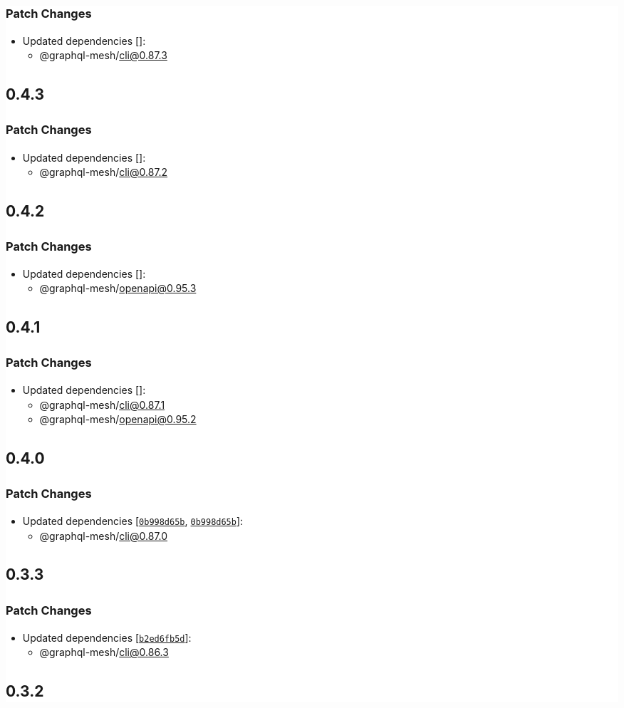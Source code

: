 ### Patch Changes

- Updated dependencies []:
  - @graphql-mesh/cli@0.87.3

## 0.4.3

### Patch Changes

- Updated dependencies []:
  - @graphql-mesh/cli@0.87.2

## 0.4.2

### Patch Changes

- Updated dependencies []:
  - @graphql-mesh/openapi@0.95.3

## 0.4.1

### Patch Changes

- Updated dependencies []:
  - @graphql-mesh/cli@0.87.1
  - @graphql-mesh/openapi@0.95.2

## 0.4.0

### Patch Changes

- Updated dependencies
  [[`0b998d65b`](https://github.com/Urigo/graphql-mesh/commit/0b998d65bc3190e4a8d0f20a8528fc9ddc4f5f45),
  [`0b998d65b`](https://github.com/Urigo/graphql-mesh/commit/0b998d65bc3190e4a8d0f20a8528fc9ddc4f5f45)]:
  - @graphql-mesh/cli@0.87.0

## 0.3.3

### Patch Changes

- Updated dependencies
  [[`b2ed6fb5d`](https://github.com/Urigo/graphql-mesh/commit/b2ed6fb5d88267d1e4640026d5a9e9581d5c03cf)]:
  - @graphql-mesh/cli@0.86.3

## 0.3.2
